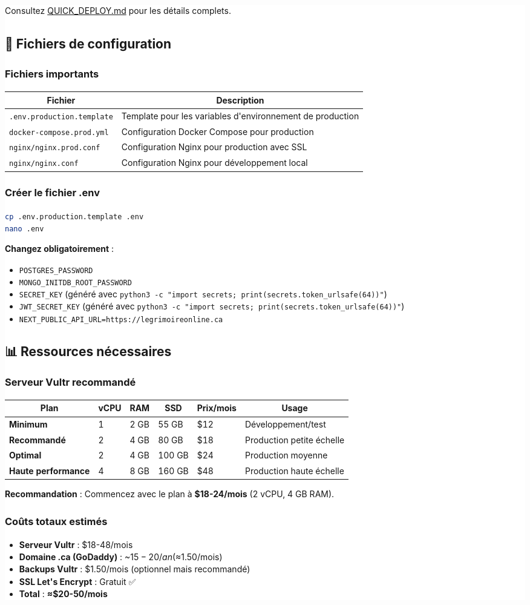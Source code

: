 Consultez [QUICK_DEPLOY.md](./QUICK_DEPLOY.md) pour les détails complets.

## 🔧 Fichiers de configuration

### Fichiers importants

| Fichier | Description |
|---------|-------------|
| `.env.production.template` | Template pour les variables d'environnement de production |
| `docker-compose.prod.yml` | Configuration Docker Compose pour production |
| `nginx/nginx.prod.conf` | Configuration Nginx pour production avec SSL |
| `nginx/nginx.conf` | Configuration Nginx pour développement local |

### Créer le fichier .env

```bash
cp .env.production.template .env
nano .env
```

**Changez obligatoirement** :
- `POSTGRES_PASSWORD`
- `MONGO_INITDB_ROOT_PASSWORD`
- `SECRET_KEY` (généré avec `python3 -c "import secrets; print(secrets.token_urlsafe(64))"`)
- `JWT_SECRET_KEY` (généré avec `python3 -c "import secrets; print(secrets.token_urlsafe(64))"`)
- `NEXT_PUBLIC_API_URL=https://legrimoireonline.ca`

## 📊 Ressources nécessaires

### Serveur Vultr recommandé

| Plan | vCPU | RAM | SSD | Prix/mois | Usage |
|------|------|-----|-----|-----------|-------|
| **Minimum** | 1 | 2 GB | 55 GB | $12 | Développement/test |
| **Recommandé** | 2 | 4 GB | 80 GB | $18 | Production petite échelle |
| **Optimal** | 2 | 4 GB | 100 GB | $24 | Production moyenne |
| **Haute performance** | 4 | 8 GB | 160 GB | $48 | Production haute échelle |

**Recommandation** : Commencez avec le plan à **$18-24/mois** (2 vCPU, 4 GB RAM).

### Coûts totaux estimés

- **Serveur Vultr** : $18-48/mois
- **Domaine .ca (GoDaddy)** : ~$15-20/an (≈$1.50/mois)
- **Backups Vultr** : $1.50/mois (optionnel mais recommandé)
- **SSL Let's Encrypt** : Gratuit ✅
- **Total** : **≈$20-50/mois**
